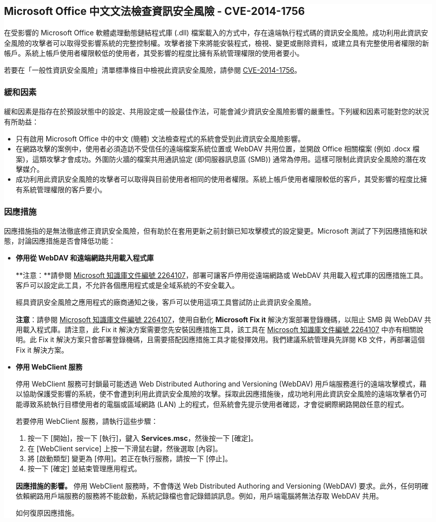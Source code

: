 </td>
</tr>
</table>
 

Microsoft Office 中文文法檢查資訊安全風險 - CVE-2014-1756
---------------------------------------------------------

<span id="sectionToggle3"></span>
在受影響的 Microsoft Office 軟體處理動態鏈結程式庫 (.dll) 檔案載入的方式中，存在遠端執行程式碼的資訊安全風險。成功利用此資訊安全風險的攻擊者可以取得受影響系統的完整控制權。攻擊者接下來將能安裝程式，檢視、變更或刪除資料，或建立具有完整使用者權限的新帳戶。系統上帳戶使用者權限較低的使用者，其受影響的程度比擁有系統管理權限的使用者要小。

若要在「一般性資訊安全風險」清單標準條目中檢視此資訊安全風險，請參閱 [CVE-2014-1756](http://www.cve.mitre.org/cgi-bin/cvename.cgi?name=cve-2014-1756)。

### 緩和因素

緩和因素是指存在於預設狀態中的設定、共用設定或一般最佳作法，可能會減少資訊安全風險影響的嚴重性。下列緩和因素可能對您的狀況有所助益：

-   只有啟用 Microsoft Office 中的中文 (簡體) 文法檢查程式的系統會受到此資訊安全風險影響。
-   在網路攻擊的案例中，使用者必須造訪不受信任的遠端檔案系統位置或 WebDAV 共用位置，並開啟 Office 相關檔案 (例如 .docx 檔案)，這類攻擊才會成功。外圍防火牆的檔案共用通訊協定 (即伺服器訊息區 (SMB)) 通常為停用。這樣可限制此資訊安全風險的潛在攻擊媒介。
-   成功利用此資訊安全風險的攻擊者可以取得與目前使用者相同的使用者權限。系統上帳戶使用者權限較低的客戶，其受影響的程度比擁有系統管理權限的客戶要小。

### 因應措施

因應措施指的是無法徹底修正資訊安全風險，但有助於在套用更新之前封鎖已知攻擊模式的設定變更。Microsoft 測試了下列因應措施和狀態，討論因應措施是否會降低功能：

-   **停用從 WebDAV 和遠端網路共用載入程式庫**

    **注意：**請參閱 [Microsoft 知識庫文件編號 2264107](https://support.microsoft.com/kb/2264107)，部署可讓客戶停用從遠端網路或 WebDAV 共用載入程式庫的因應措施工具。客戶可以設定此工具，不允許各個應用程式或是全域系統的不安全載入。

    經具資訊安全風險之應用程式的廠商通知之後，客戶可以使用這項工具嘗試防止此資訊安全風險。

    **注意**：請參閱 [Microsoft 知識庫文件編號 2264107](https://support.microsoft.com/kb/2264107)，使用自動化 **Microsoft Fix it** 解決方案部署登錄機碼，以阻止 SMB 與 WebDAV 共用載入程式庫。請注意，此 Fix it 解決方案需要您先安裝因應措施工具，該工具在 [Microsoft 知識庫文件編號 2264107](https://support.microsoft.com/kb/2264107) 中亦有相關說明。此 Fix it 解決方案只會部署登錄機碼，且需要搭配因應措施工具才能發揮效用。我們建議系統管理員先詳閱 KB 文件，再部署這個 Fix it 解決方案。

    

-   **停用 WebClient 服務**

    停用 WebClient 服務可封鎖最可能透過 Web Distributed Authoring and Versioning (WebDAV) 用戶端服務進行的遠端攻擊模式，藉以協助保護受影響的系統，使不會遭到利用此資訊安全風險的攻擊。採取此因應措施後，成功地利用此資訊安全風險的遠端攻擊者仍可能導致系統執行目標使用者的電腦或區域網路 (LAN) 上的程式，但系統會先提示使用者確認，才會從網際網路開啟任意的程式。

    若要停用 WebClient 服務，請執行這些步驟：

    1.  按一下 \[開始\]，按一下 \[執行\]，鍵入 **Services.msc**，然後按一下 \[確定\]。
    2.  在 \[WebClient service\] 上按一下滑鼠右鍵，然後選取 \[內容\]。
    3.  將 \[啟動類型\] 變更為 \[停用\]。若正在執行服務，請按一下 \[停止\]。
    4.  按一下 \[確定\] 並結束管理應用程式。

    **因應措施的影響。** 停用 WebClient 服務時，不會傳送 Web Distributed Authoring and Versioning (WebDAV) 要求。此外，任何明確依賴網路用戶端服務的服務將不能啟動，系統記錄檔也會記錄錯誤訊息。例如，用戶端電腦將無法存取 WebDAV 共用。

    如何復原因應措施。
